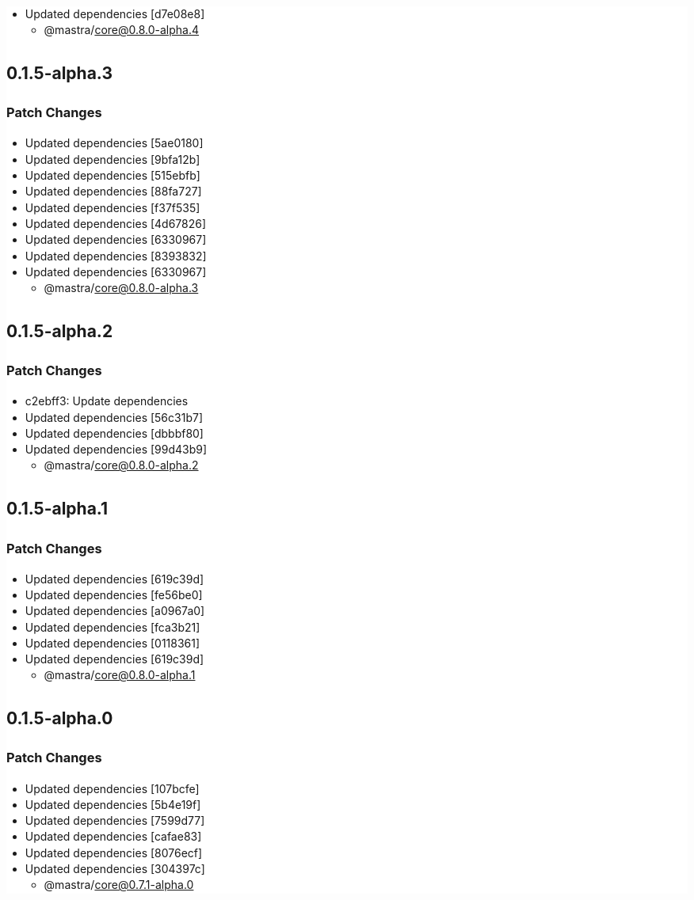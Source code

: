 - Updated dependencies [d7e08e8]
  - @mastra/core@0.8.0-alpha.4

## 0.1.5-alpha.3

### Patch Changes

- Updated dependencies [5ae0180]
- Updated dependencies [9bfa12b]
- Updated dependencies [515ebfb]
- Updated dependencies [88fa727]
- Updated dependencies [f37f535]
- Updated dependencies [4d67826]
- Updated dependencies [6330967]
- Updated dependencies [8393832]
- Updated dependencies [6330967]
  - @mastra/core@0.8.0-alpha.3

## 0.1.5-alpha.2

### Patch Changes

- c2ebff3: Update dependencies
- Updated dependencies [56c31b7]
- Updated dependencies [dbbbf80]
- Updated dependencies [99d43b9]
  - @mastra/core@0.8.0-alpha.2

## 0.1.5-alpha.1

### Patch Changes

- Updated dependencies [619c39d]
- Updated dependencies [fe56be0]
- Updated dependencies [a0967a0]
- Updated dependencies [fca3b21]
- Updated dependencies [0118361]
- Updated dependencies [619c39d]
  - @mastra/core@0.8.0-alpha.1

## 0.1.5-alpha.0

### Patch Changes

- Updated dependencies [107bcfe]
- Updated dependencies [5b4e19f]
- Updated dependencies [7599d77]
- Updated dependencies [cafae83]
- Updated dependencies [8076ecf]
- Updated dependencies [304397c]
  - @mastra/core@0.7.1-alpha.0
